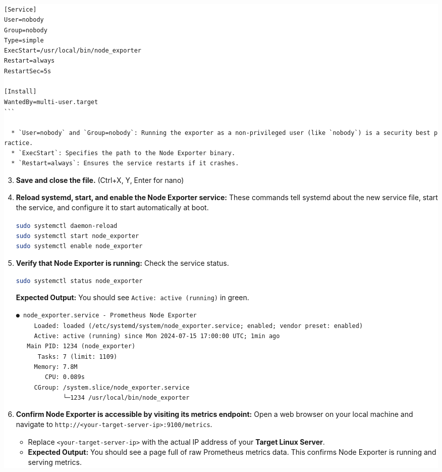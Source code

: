     [Service]
    User=nobody
    Group=nobody
    Type=simple
    ExecStart=/usr/local/bin/node_exporter
    Restart=always
    RestartSec=5s

    [Install]
    WantedBy=multi-user.target
    ```

      * `User=nobody` and `Group=nobody`: Running the exporter as a non-privileged user (like `nobody`) is a security best practice.
      * `ExecStart`: Specifies the path to the Node Exporter binary.
      * `Restart=always`: Ensures the service restarts if it crashes.

3.  **Save and close the file.** (Ctrl+X, Y, Enter for nano)

4.  **Reload systemd, start, and enable the Node Exporter service:**
    These commands tell systemd about the new service file, start the service, and configure it to start automatically at boot.

    ```bash
    sudo systemctl daemon-reload
    sudo systemctl start node_exporter
    sudo systemctl enable node_exporter
    ```

5.  **Verify that Node Exporter is running:**
    Check the service status.

    ```bash
    sudo systemctl status node_exporter
    ```

    **Expected Output:** You should see `Active: active (running)` in green.

    ```
    ● node_exporter.service - Prometheus Node Exporter
         Loaded: loaded (/etc/systemd/system/node_exporter.service; enabled; vendor preset: enabled)
         Active: active (running) since Mon 2024-07-15 17:00:00 UTC; 1min ago
       Main PID: 1234 (node_exporter)
          Tasks: 7 (limit: 1109)
         Memory: 7.8M
            CPU: 0.089s
         CGroup: /system.slice/node_exporter.service
                 └─1234 /usr/local/bin/node_exporter
    ```

6.  **Confirm Node Exporter is accessible by visiting its metrics endpoint:**
    Open a web browser on your local machine and navigate to `http://<your-target-server-ip>:9100/metrics`.

      * Replace `<your-target-server-ip>` with the actual IP address of your **Target Linux Server**.
      * **Expected Output:** You should see a page full of raw Prometheus metrics data. This confirms Node Exporter is running and serving metrics.
